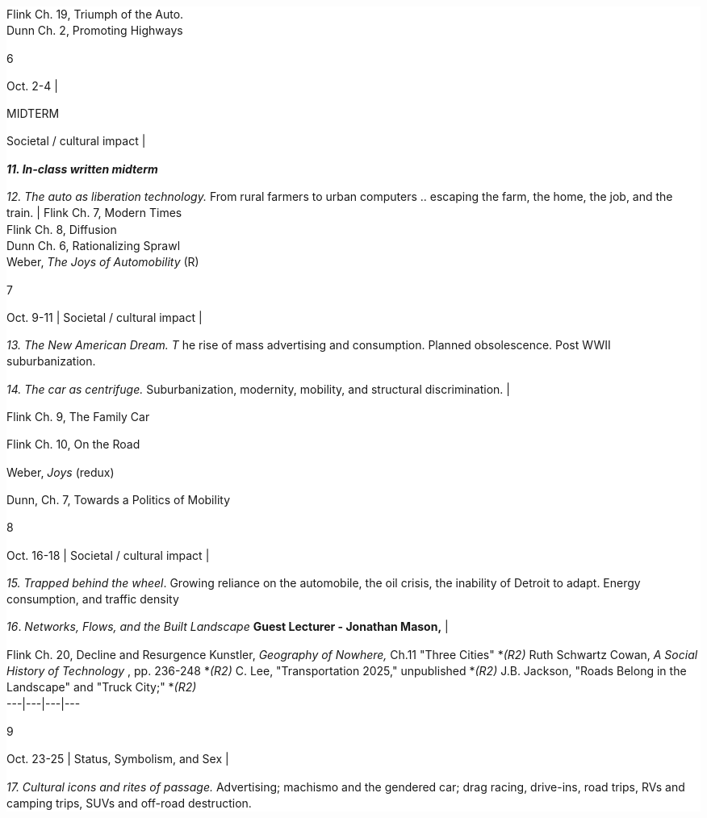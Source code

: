 Flink Ch. 19, Triumph of the Auto.  
Dunn Ch. 2, Promoting Highways  
  
6

Oct. 2-4 |

MIDTERM

Societal / cultural impact |

**_11\. In-class written midterm_**

_12\. The auto as liberation technology._ From rural farmers to urban
computers .. escaping the farm, the home, the job, and the train. |  Flink Ch.
7, Modern Times  
Flink Ch. 8, Diffusion  
Dunn Ch. 6, Rationalizing Sprawl  
Weber, _The Joys of Automobility_ (R)  
  
7

Oct. 9-11 |  Societal / cultural impact |

_13\. The New American Dream. T_ he rise of mass advertising and consumption.
Planned obsolescence. Post WWII suburbanization.

_14\. The car as centrifuge._ Suburbanization, modernity, mobility, and
structural discrimination. |

Flink Ch. 9, The Family Car

Flink Ch. 10, On the Road

Weber, _Joys_ (redux)

Dunn, Ch. 7, Towards a Politics of Mobility  
  
8

Oct. 16-18 |  Societal / cultural impact |

_15\. Trapped behind the wheel_. Growing reliance on the automobile, the oil
crisis, the inability of Detroit to adapt. Energy consumption, and traffic
density

_16_. _Networks, Flows, and the Built Landscape_   **Guest Lecturer - Jonathan
Mason,** |

Flink Ch. 20, Decline and Resurgence Kunstler, _Geography of Nowhere,_ Ch.11
"Three Cities" **(*R2)** Ruth Schwartz Cowan, _A Social History of Technology_
, pp. 236-248 **(*R2)**   C. Lee, "Transportation 2025," unpublished **(*R2)**
J.B. Jackson, "Roads Belong in the Landscape" and "Truck City;" **(*R2)**  
---|---|---|---  
  
9

Oct. 23-25 |  Status, Symbolism, and Sex |

_17\. Cultural icons and rites of passage._ Advertising; machismo and the
gendered car; drag racing, drive-ins, road trips, RVs and camping trips, SUVs
and off-road destruction.
